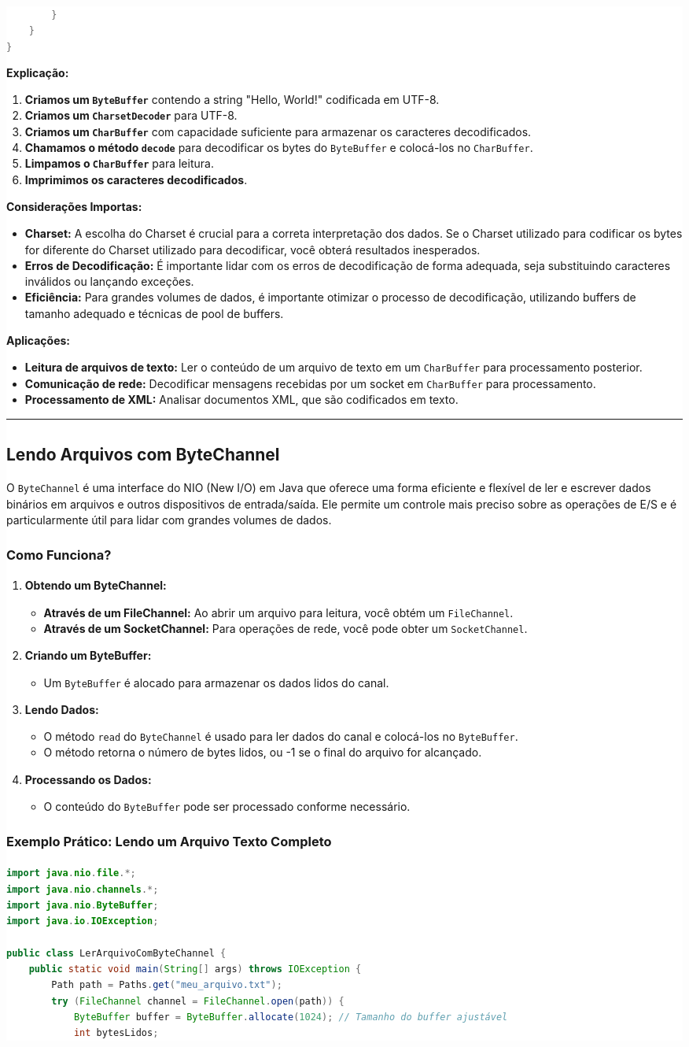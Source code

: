 ```java
        }
    }
}
```
**Explicação:**
1. **Criamos um `ByteBuffer`** contendo a string "Hello, World!" codificada em UTF-8.
2. **Criamos um `CharsetDecoder`** para UTF-8.
3. **Criamos um `CharBuffer`** com capacidade suficiente para armazenar os caracteres decodificados.
4. **Chamamos o método `decode`** para decodificar os bytes do `ByteBuffer` e colocá-los no `CharBuffer`.
5. **Limpamos o `CharBuffer`** para leitura.
6. **Imprimimos os caracteres decodificados**.

**Considerações Importas:**
* **Charset:** A escolha do Charset é crucial para a correta interpretação dos dados. Se o Charset utilizado para codificar os bytes for diferente do Charset utilizado para decodificar, você obterá resultados inesperados.
* **Erros de Decodificação:** É importante lidar com os erros de decodificação de forma adequada, seja substituindo caracteres inválidos ou lançando exceções.
* **Eficiência:** Para grandes volumes de dados, é importante otimizar o processo de decodificação, utilizando buffers de tamanho adequado e técnicas de pool de buffers.

**Aplicações:**
* **Leitura de arquivos de texto:** Ler o conteúdo de um arquivo de texto em um `CharBuffer` para processamento posterior.
* **Comunicação de rede:** Decodificar mensagens recebidas por um socket em `CharBuffer` para processamento.
* **Processamento de XML:** Analisar documentos XML, que são codificados em texto.
---
## Lendo Arquivos com ByteChannel
O `ByteChannel` é uma interface do NIO (New I/O) em Java que oferece uma forma eficiente e flexível de ler e escrever dados binários em arquivos e outros dispositivos de entrada/saída. Ele permite um controle mais preciso sobre as operações de E/S e é particularmente útil para lidar com grandes volumes de dados.

### Como Funciona?
1. **Obtendo um ByteChannel:** 
   * **Através de um FileChannel:** Ao abrir um arquivo para leitura, você obtém um `FileChannel`.
   * **Através de um SocketChannel:** Para operações de rede, você pode obter um `SocketChannel`.

2. **Criando um ByteBuffer:** 
   * Um `ByteBuffer` é alocado para armazenar os dados lidos do canal.

3. **Lendo Dados:** 
   * O método `read` do `ByteChannel` é usado para ler dados do canal e colocá-los no `ByteBuffer`.
   * O método retorna o número de bytes lidos, ou -1 se o final do arquivo for alcançado.

4. **Processando os Dados:**
   * O conteúdo do `ByteBuffer` pode ser processado conforme necessário.

### Exemplo Prático: Lendo um Arquivo Texto Completo
```java
import java.nio.file.*;
import java.nio.channels.*;
import java.nio.ByteBuffer;
import java.io.IOException;

public class LerArquivoComByteChannel {
    public static void main(String[] args) throws IOException {
        Path path = Paths.get("meu_arquivo.txt");
        try (FileChannel channel = FileChannel.open(path)) {
            ByteBuffer buffer = ByteBuffer.allocate(1024); // Tamanho do buffer ajustável
            int bytesLidos;
```